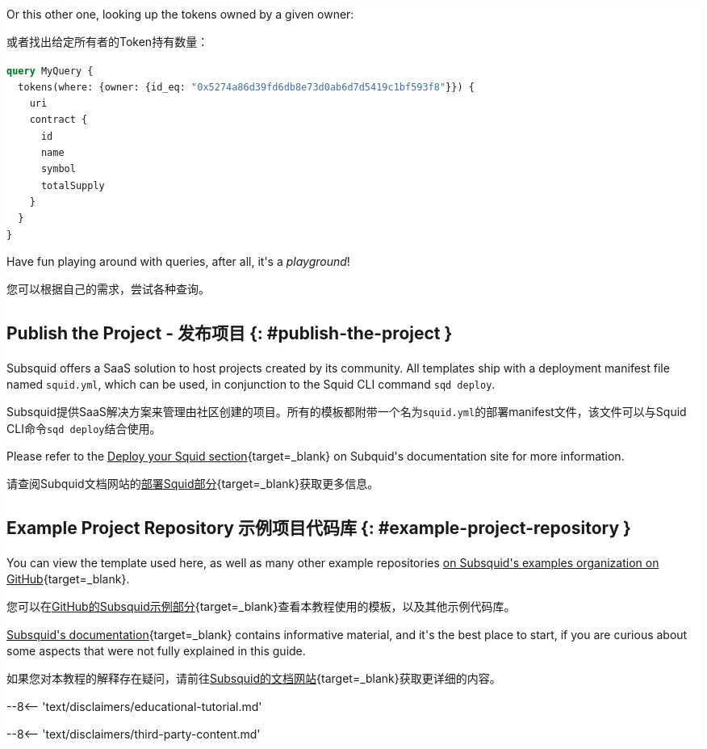 Or this other one, looking up the tokens owned by a given owner:

或者找出给定所有者的Token持有数量：

```graphql
query MyQuery {
  tokens(where: {owner: {id_eq: "0x5274a86d39fd6db8e73d0ab6d7d5419c1bf593f8"}}) {
    uri
    contract {
      id
      name
      symbol
      totalSupply
    }
  }
}
```

Have fun playing around with queries, after all, it's a _playground_!

您可以根据自己的需求，尝试各种查询。

## Publish the Project - 发布项目 {: #publish-the-project }

Subsquid offers a SaaS solution to host projects created by its community. All templates ship with a deployment manifest file named `squid.yml`, which can be used, in conjunction to the Squid CLI command `sqd deploy`.

Subsquid提供SaaS解决方案来管理由社区创建的项目。所有的模板都附带一个名为`squid.yml`的部署manifest文件，该文件可以与Squid CLI命令`sqd deploy`结合使用。

Please refer to the [Deploy your Squid section](https://docs.subsquid.io/deploy-squid/quickstart/){target=_blank} on Subquid's documentation site for more information.

请查阅Subquid文档网站的[部署Squid部分](https://docs.subsquid.io/deploy-squid/quickstart/){target=_blank}获取更多信息。

## Example Project Repository 示例项目代码库 {: #example-project-repository }

You can view the template used here, as well as many other example repositories [on Subsquid's examples organization on GitHub](https://github.com/orgs/subsquid-labs/repositories){target=_blank}.

您可以在[GitHub的Subsquid示例部分](https://github.com/orgs/subsquid-labs/repositories){target=_blank}查看本教程使用的模板，以及其他示例代码库。

[Subsquid's documentation](https://docs.subsquid.io/){target=_blank} contains informative material, and it's the best place to start, if you are curious about some aspects that were not fully explained in this guide.

如果您对本教程的解释存在疑问，请前往[Subsquid的文档网站](https://docs.subsquid.io/){target=_blank}获取更详细的内容。

--8<-- 'text/disclaimers/educational-tutorial.md'

--8<-- 'text/disclaimers/third-party-content.md'
